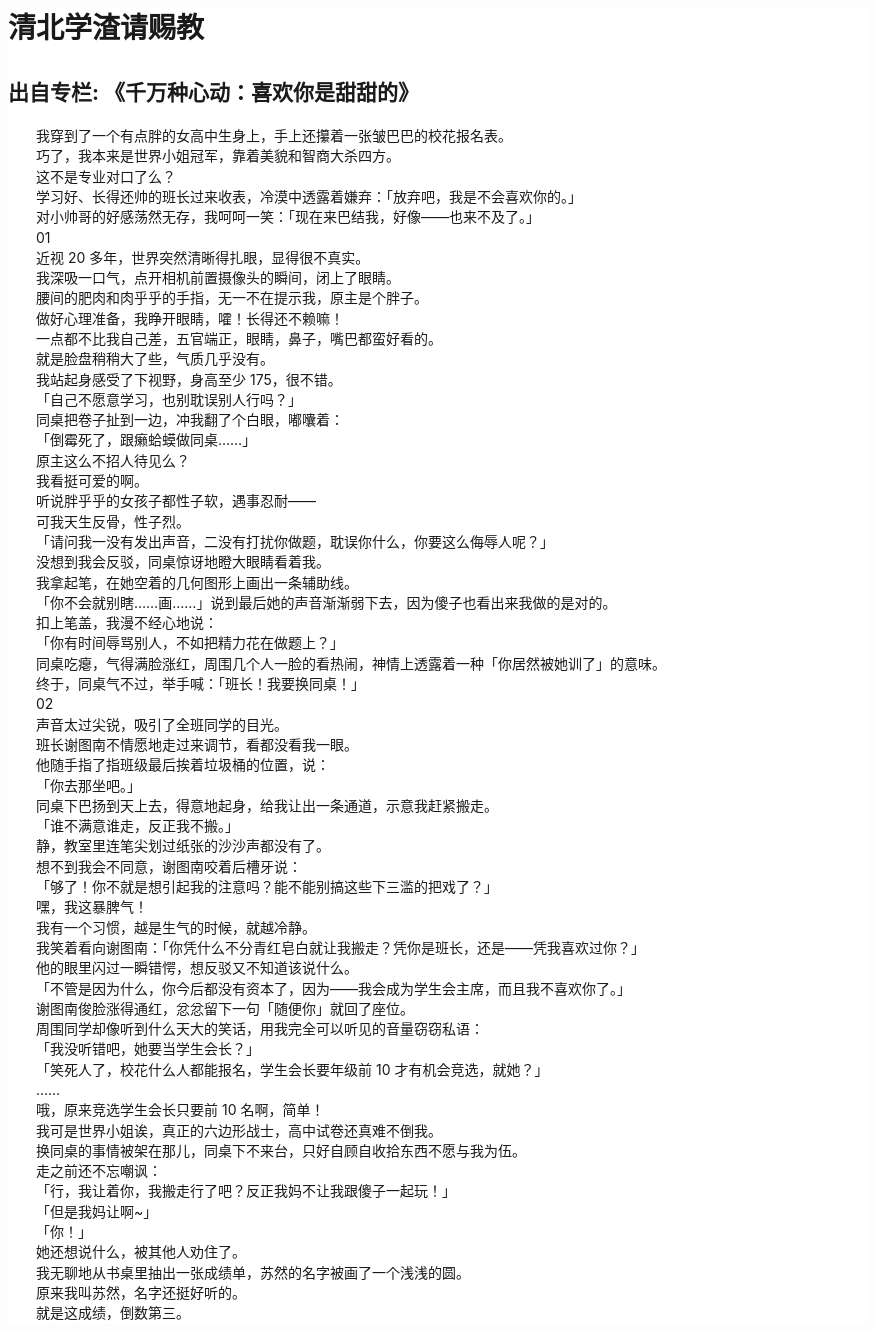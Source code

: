 # 清北学渣请赐教  
## 出自专栏: 《千万种心动：喜欢你是甜甜的》  
&emsp;&emsp;我穿到了一个有点胖的女高中生身上，手上还攥着一张皱巴巴的校花报名表。  
&emsp;&emsp;巧了，我本来是世界小姐冠军，靠着美貌和智商大杀四方。  
&emsp;&emsp;这不是专业对口了么？  
&emsp;&emsp;学习好、长得还帅的班长过来收表，冷漠中透露着嫌弃：「放弃吧，我是不会喜欢你的。」  
&emsp;&emsp;对小帅哥的好感荡然无存，我呵呵一笑：「现在来巴结我，好像——也来不及了。」  
&emsp;&emsp;01  
&emsp;&emsp;近视 20 多年，世界突然清晰得扎眼，显得很不真实。  
&emsp;&emsp;我深吸一口气，点开相机前置摄像头的瞬间，闭上了眼睛。  
&emsp;&emsp;腰间的肥肉和肉乎乎的手指，无一不在提示我，原主是个胖子。  
&emsp;&emsp;做好心理准备，我睁开眼睛，嚯！长得还不赖嘛！  
&emsp;&emsp;一点都不比我自己差，五官端正，眼睛，鼻子，嘴巴都蛮好看的。  
&emsp;&emsp;就是脸盘稍稍大了些，气质几乎没有。  
&emsp;&emsp;我站起身感受了下视野，身高至少 175，很不错。  
&emsp;&emsp;「自己不愿意学习，也别耽误别人行吗？」  
&emsp;&emsp;同桌把卷子扯到一边，冲我翻了个白眼，嘟囔着：  
&emsp;&emsp;「倒霉死了，跟癞蛤蟆做同桌……」  
&emsp;&emsp;原主这么不招人待见么？  
&emsp;&emsp;我看挺可爱的啊。  
&emsp;&emsp;听说胖乎乎的女孩子都性子软，遇事忍耐——  
&emsp;&emsp;可我天生反骨，性子烈。  
&emsp;&emsp;「请问我一没有发出声音，二没有打扰你做题，耽误你什么，你要这么侮辱人呢？」  
&emsp;&emsp;没想到我会反驳，同桌惊讶地瞪大眼睛看着我。  
&emsp;&emsp;我拿起笔，在她空着的几何图形上画出一条辅助线。  
&emsp;&emsp;「你不会就别瞎……画……」说到最后她的声音渐渐弱下去，因为傻子也看出来我做的是对的。  
&emsp;&emsp;扣上笔盖，我漫不经心地说：  
&emsp;&emsp;「你有时间辱骂别人，不如把精力花在做题上？」  
&emsp;&emsp;同桌吃瘪，气得满脸涨红，周围几个人一脸的看热闹，神情上透露着一种「你居然被她训了」的意味。  
&emsp;&emsp;终于，同桌气不过，举手喊：「班长！我要换同桌！」  
&emsp;&emsp;02  
&emsp;&emsp;声音太过尖锐，吸引了全班同学的目光。  
&emsp;&emsp;班长谢图南不情愿地走过来调节，看都没看我一眼。  
&emsp;&emsp;他随手指了指班级最后挨着垃圾桶的位置，说：  
&emsp;&emsp;「你去那坐吧。」  
&emsp;&emsp;同桌下巴扬到天上去，得意地起身，给我让出一条通道，示意我赶紧搬走。  
&emsp;&emsp;「谁不满意谁走，反正我不搬。」  
&emsp;&emsp;静，教室里连笔尖划过纸张的沙沙声都没有了。  
&emsp;&emsp;想不到我会不同意，谢图南咬着后槽牙说：  
&emsp;&emsp;「够了！你不就是想引起我的注意吗？能不能别搞这些下三滥的把戏了？」  
&emsp;&emsp;嘿，我这暴脾气！  
&emsp;&emsp;我有一个习惯，越是生气的时候，就越冷静。  
&emsp;&emsp;我笑着看向谢图南：「你凭什么不分青红皂白就让我搬走？凭你是班长，还是——凭我喜欢过你？」  
&emsp;&emsp;他的眼里闪过一瞬错愕，想反驳又不知道该说什么。  
&emsp;&emsp;「不管是因为什么，你今后都没有资本了，因为——我会成为学生会主席，而且我不喜欢你了。」  
&emsp;&emsp;谢图南俊脸涨得通红，忿忿留下一句「随便你」就回了座位。  
&emsp;&emsp;周围同学却像听到什么天大的笑话，用我完全可以听见的音量窃窃私语：  
&emsp;&emsp;「我没听错吧，她要当学生会长？」  
&emsp;&emsp;「笑死人了，校花什么人都能报名，学生会长要年级前 10 才有机会竞选，就她？」  
&emsp;&emsp;……  
&emsp;&emsp;哦，原来竞选学生会长只要前 10 名啊，简单！  
&emsp;&emsp;我可是世界小姐诶，真正的六边形战士，高中试卷还真难不倒我。  
&emsp;&emsp;换同桌的事情被架在那儿，同桌下不来台，只好自顾自收拾东西不愿与我为伍。  
&emsp;&emsp;走之前还不忘嘲讽：  
&emsp;&emsp;「行，我让着你，我搬走行了吧？反正我妈不让我跟傻子一起玩！」  
&emsp;&emsp;「但是我妈让啊~」  
&emsp;&emsp;「你！」  
&emsp;&emsp;她还想说什么，被其他人劝住了。  
&emsp;&emsp;我无聊地从书桌里抽出一张成绩单，苏然的名字被画了一个浅浅的圆。  
&emsp;&emsp;原来我叫苏然，名字还挺好听的。  
&emsp;&emsp;就是这成绩，倒数第三。  